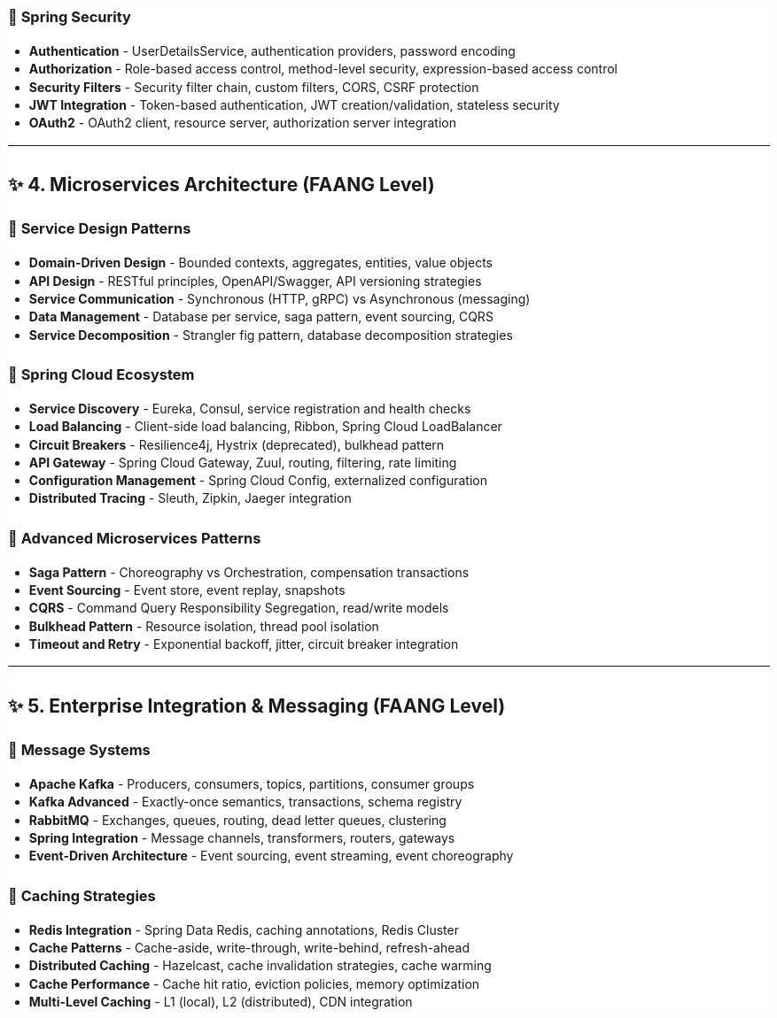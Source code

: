 ### 🔹 **Spring Security**
- **Authentication** - UserDetailsService, authentication providers, password encoding
- **Authorization** - Role-based access control, method-level security, expression-based access control
- **Security Filters** - Security filter chain, custom filters, CORS, CSRF protection
- **JWT Integration** - Token-based authentication, JWT creation/validation, stateless security
- **OAuth2** - OAuth2 client, resource server, authorization server integration

---

## ✨ **4. Microservices Architecture (FAANG Level)**

### 🔹 **Service Design Patterns**
- **Domain-Driven Design** - Bounded contexts, aggregates, entities, value objects
- **API Design** - RESTful principles, OpenAPI/Swagger, API versioning strategies
- **Service Communication** - Synchronous (HTTP, gRPC) vs Asynchronous (messaging)
- **Data Management** - Database per service, saga pattern, event sourcing, CQRS
- **Service Decomposition** - Strangler fig pattern, database decomposition strategies

### 🔹 **Spring Cloud Ecosystem**
- **Service Discovery** - Eureka, Consul, service registration and health checks
- **Load Balancing** - Client-side load balancing, Ribbon, Spring Cloud LoadBalancer
- **Circuit Breakers** - Resilience4j, Hystrix (deprecated), bulkhead pattern
- **API Gateway** - Spring Cloud Gateway, Zuul, routing, filtering, rate limiting
- **Configuration Management** - Spring Cloud Config, externalized configuration
- **Distributed Tracing** - Sleuth, Zipkin, Jaeger integration

### 🔹 **Advanced Microservices Patterns**
- **Saga Pattern** - Choreography vs Orchestration, compensation transactions
- **Event Sourcing** - Event store, event replay, snapshots
- **CQRS** - Command Query Responsibility Segregation, read/write models
- **Bulkhead Pattern** - Resource isolation, thread pool isolation
- **Timeout and Retry** - Exponential backoff, jitter, circuit breaker integration

---

## ✨ **5. Enterprise Integration & Messaging (FAANG Level)**

### 🔹 **Message Systems**
- **Apache Kafka** - Producers, consumers, topics, partitions, consumer groups
- **Kafka Advanced** - Exactly-once semantics, transactions, schema registry
- **RabbitMQ** - Exchanges, queues, routing, dead letter queues, clustering
- **Spring Integration** - Message channels, transformers, routers, gateways
- **Event-Driven Architecture** - Event sourcing, event streaming, event choreography

### 🔹 **Caching Strategies**
- **Redis Integration** - Spring Data Redis, caching annotations, Redis Cluster
- **Cache Patterns** - Cache-aside, write-through, write-behind, refresh-ahead
- **Distributed Caching** - Hazelcast, cache invalidation strategies, cache warming
- **Cache Performance** - Cache hit ratio, eviction policies, memory optimization
- **Multi-Level Caching** - L1 (local), L2 (distributed), CDN integration
